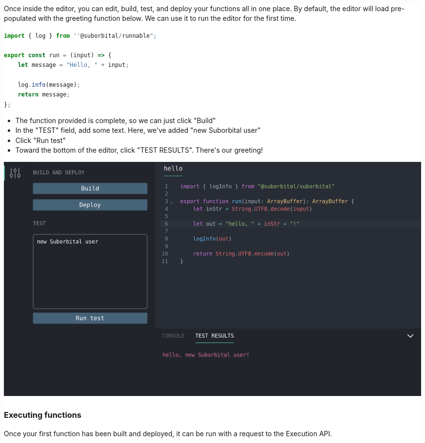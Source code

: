 Once inside the editor, you can edit, build, test, and deploy your 
functions all in one place. By default, the editor will load pre-populated 
with the greeting function below. We can use it to run the editor for the 
first time.

```javascript
import { log } from ''@suborbital/runnable";

export const run = (input) => {
    let message = "Hello, " + input;
    
    log.info(message);
    return message;
};
```

  - The function provided is complete, so we can just click "Build"
  - In the "TEST" field, add some text. Here, we've added "new 
    Suborbital user"
  - Click "Run test"
  - Toward the bottom of the editor, click "TEST RESULTS". There's our 
    greeting!

![Editor displaying the greeting function above with the test output 'Hello, new Suborbital user!'](../../assets/editor-screen.png)

### Executing functions

Once your first function has been built and deployed, it can be run with a request to the Execution API. 

